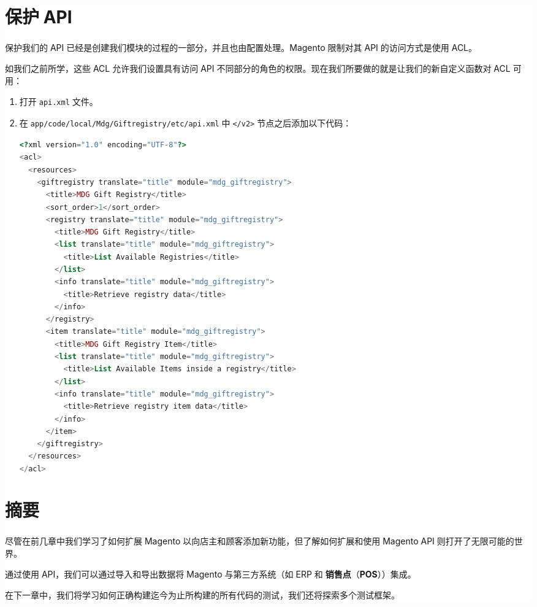 # 保护 API

保护我们的 API 已经是创建我们模块的过程的一部分，并且也由配置处理。Magento 限制对其 API 的访问方式是使用 ACL。

如我们之前所学，这些 ACL 允许我们设置具有访问 API 不同部分的角色的权限。现在我们所要做的就是让我们的新自定义函数对 ACL 可用：

1.  打开 `api.xml` 文件。

1.  在 `app/code/local/Mdg/Giftregistry/etc/api.xml` 中 `</v2>` 节点之后添加以下代码：

    ```php
    <?xml version="1.0" encoding="UTF-8"?>
    <acl>
      <resources>
        <giftregistry translate="title" module="mdg_giftregistry">
          <title>MDG Gift Registry</title>
          <sort_order>1</sort_order>
          <registry translate="title" module="mdg_giftregistry">
            <title>MDG Gift Registry</title>
            <list translate="title" module="mdg_giftregistry">
              <title>List Available Registries</title>
            </list>
            <info translate="title" module="mdg_giftregistry">
              <title>Retrieve registry data</title>
            </info>
          </registry>
          <item translate="title" module="mdg_giftregistry">
            <title>MDG Gift Registry Item</title>
            <list translate="title" module="mdg_giftregistry">
              <title>List Available Items inside a registry</title>
            </list>
            <info translate="title" module="mdg_giftregistry">
              <title>Retrieve registry item data</title>
            </info>
          </item>
        </giftregistry>
      </resources>
    </acl>
    ```

# 摘要

尽管在前几章中我们学习了如何扩展 Magento 以向店主和顾客添加新功能，但了解如何扩展和使用 Magento API 则打开了无限可能的世界。

通过使用 API，我们可以通过导入和导出数据将 Magento 与第三方系统（如 ERP 和 **销售点**（**POS**））集成。

在下一章中，我们将学习如何正确构建迄今为止所构建的所有代码的测试，我们还将探索多个测试框架。
